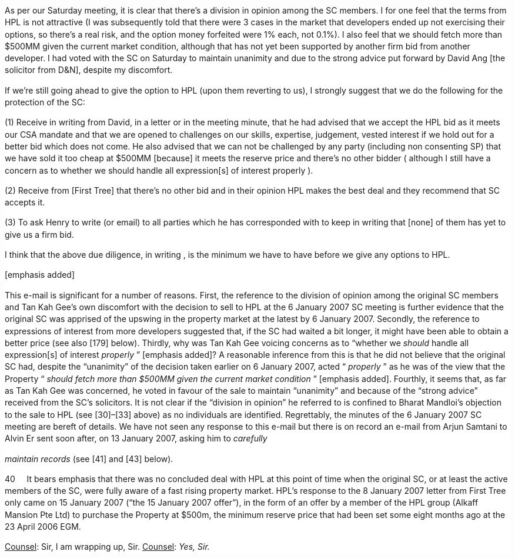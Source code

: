  As per our Saturday meeting, it is clear that there’s a division in opinion among the SC members. I for one feel that the terms from HPL is not attractive (I was subsequently told that there were 3 cases in the market that developers ended up not exercising their options, so there’s a real risk, and the option money forfeited were 1% each, not 0.1%). I also feel that we should fetch more than $500MM given the current market condition, although that has not yet been supported by another firm bid from another developer. I had voted with the SC on Saturday to maintain unanimity and due to the strong advice put forward by David Ang [the solicitor from D&N], despite my discomfort. 

 If we’re still going ahead to give the option to HPL (upon them reverting to us), I strongly suggest that we do the following for the protection of the SC: 

 (1) Receive in writing from David, in a letter or in the meeting minute, that he had advised that we accept the HPL bid as it meets our CSA mandate and that we are opened to challenges on our skills, expertise, judgement, vested interest if we hold out for a better bid which does not come. He also advised that we can not be challenged by any party (including non consenting SP) that we have sold it too cheap at $500MM [because] it meets the reserve price and there’s no other bidder ( although I still have a concern as to whether we should handle all expression[s] of interest properly ). 

 (2) Receive from [First Tree] that there’s no other bid and in their opinion HPL makes the best deal and they recommend that SC accepts it. 

 (3) To ask Henry to write (or email) to all parties which he has corresponded with to keep in writing that [none] of them has yet to give us a firm bid. 

 I think that the above due diligence, in writing , is the minimum we have to have before we give any options to HPL. 

 [emphasis added] 

This e-mail is significant for a number of reasons. First, the reference to the division of opinion among the original SC members and Tan Kah Gee’s own discomfort with the decision to sell to HPL at the 6 January 2007 SC meeting is further evidence that the original SC was apprised of the upswing in the property market at the latest by 6 January 2007. Secondly, the reference to expressions of interest from more developers suggested that, if the SC had waited a bit longer, it might have been able to obtain a better price (see also [179] below). Thirdly, why was Tan Kah Gee voicing concerns as to “whether we _should_ handle all expression[s] of interest _properly_ ” [emphasis added]? A reasonable inference from this is that he did not believe that the original SC had, despite the “unanimity” of the decision taken earlier on 6 January 2007, acted “ _properly_ ” as he was of the view that the Property “ _should fetch more than $500MM given the current market condition_ ” [emphasis added]. Fourthly, it seems that, as far as Tan Kah Gee was concerned, he voted in favour of the sale to maintain “unanimity” and because of the “strong advice” received from the SC’s solicitors. It is not clear if the “division in opinion” he referred to is confined to Bharat Mandloi’s objection to the sale to HPL (see [30]–[33] above) as no individuals are identified. Regrettably, the minutes of the 6 January 2007 SC meeting are bereft of details. We have not seen any response to this e-mail but there is on record an e-mail from Arjun Samtani to Alvin Er sent soon after, on 13 January 2007, asking him to _carefully_ 


_maintain records_ (see [41] and [43] below). 

40     It bears emphasis that there was no concluded deal with HPL at this point of time when the original SC, or at least the active members of the SC, were fully aware of a fast rising property market. HPL’s response to the 8 January 2007 letter from First Tree only came on 15 January 2007 (“the 15 January 2007 offer”), in the form of an offer by a member of the HPL group (Alkaff Mansion Pte Ltd) to purchase the Property at $500m, the minimum reserve price that had been set some eight months ago at the 23 April 2006 EGM. 


[Counsel]: ... 
[Counsel]: Sir, I am wrapping up, Sir. 
[Counsel]: _Yes, Sir._ 